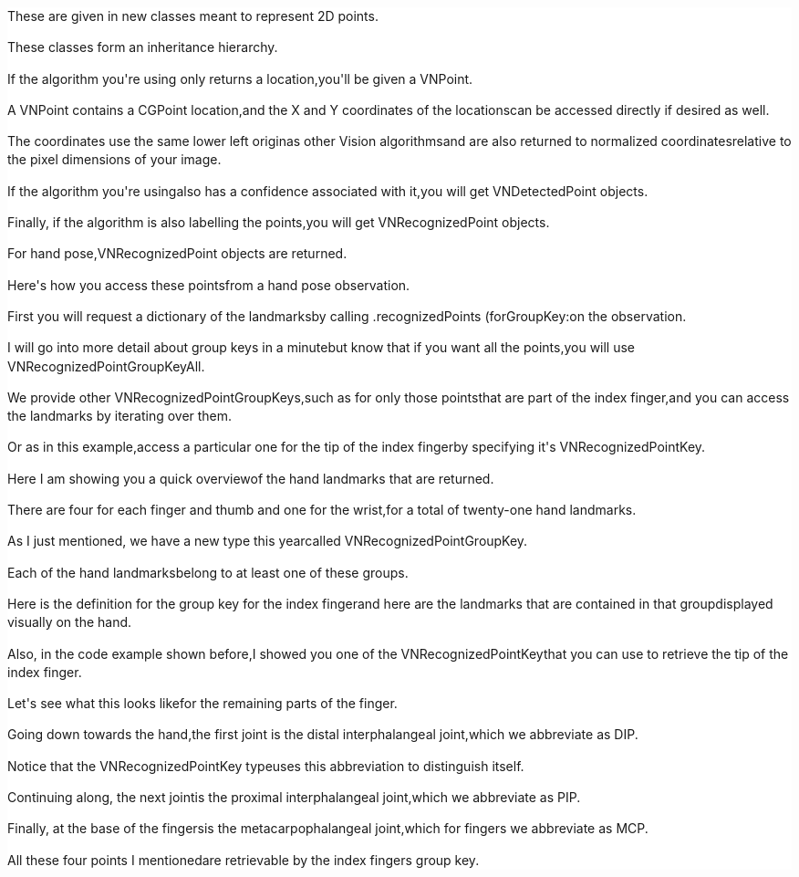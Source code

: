 These are given in new classes meant to represent 2D points.

These classes form an inheritance hierarchy.

If the algorithm you're using only returns a location,you'll be given a VNPoint.

A VNPoint contains a CGPoint location,and the X and Y coordinates of the locationscan be accessed directly if desired as well.

The coordinates use the same lower left originas other Vision algorithmsand are also returned to normalized coordinatesrelative to the pixel dimensions of your image.

If the algorithm you're usingalso has a confidence associated with it,you will get VNDetectedPoint objects.

Finally, if the algorithm is also labelling the points,you will get VNRecognizedPoint objects.

For hand pose,VNRecognizedPoint objects are returned.

Here's how you access these pointsfrom a hand pose observation.

First you will request a dictionary of the landmarksby calling .recognizedPoints (forGroupKey:on the observation.

I will go into more detail about group keys in a minutebut know that if you want all the points,you will use VNRecognizedPointGroupKeyAll.

We provide other VNRecognizedPointGroupKeys,such as for only those pointsthat are part of the index finger,and you can access the landmarks by iterating over them.

Or as in this example,access a particular one for the tip of the index fingerby specifying it's VNRecognizedPointKey.

Here I am showing you a quick overviewof the hand landmarks that are returned.

There are four for each finger and thumb and one for the wrist,for a total of twenty-one hand landmarks.

As I just mentioned, we have a new type this yearcalled VNRecognizedPointGroupKey.

Each of the hand landmarksbelong to at least one of these groups.

Here is the definition for the group key for the index fingerand here are the landmarks that are contained in that groupdisplayed visually on the hand.

Also, in the code example shown before,I showed you one of the VNRecognizedPointKeythat you can use to retrieve the tip of the index finger.

Let's see what this looks likefor the remaining parts of the finger.

Going down towards the hand,the first joint is the distal interphalangeal joint,which we abbreviate as DIP.

Notice that the VNRecognizedPointKey typeuses this abbreviation to distinguish itself.

Continuing along, the next jointis the proximal interphalangeal joint,which we abbreviate as PIP.

Finally, at the base of the fingersis the metacarpophalangeal joint,which for fingers we abbreviate as MCP.

All these four points I mentionedare retrievable by the index fingers group key.
